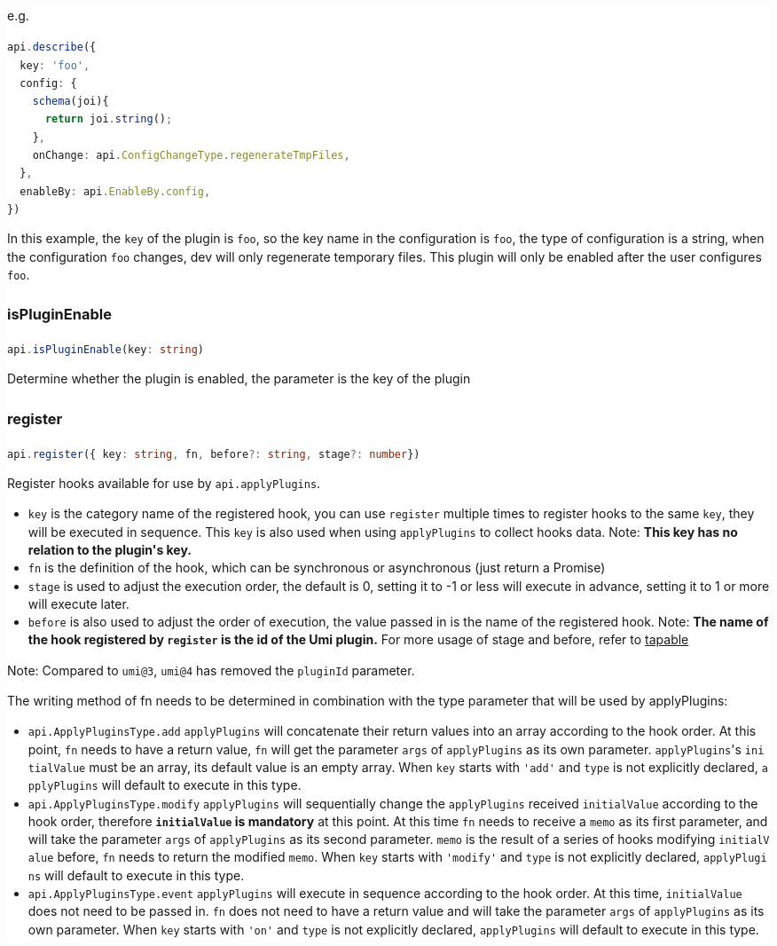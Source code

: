e.g.
```ts
api.describe({
  key: 'foo',
  config: {
    schema(joi){
      return joi.string();
    },
    onChange: api.ConfigChangeType.regenerateTmpFiles,
  },
  enableBy: api.EnableBy.config,
})
```
In this example, the `key` of the plugin is `foo`, so the key name in the configuration is `foo`, the type of configuration is a string, when the configuration `foo` changes, dev will only regenerate temporary files. This plugin will only be enabled after the user configures `foo`.

### isPluginEnable
```ts
api.isPluginEnable(key: string)
```
Determine whether the plugin is enabled, the parameter is the key of the plugin

### register
```ts
api.register({ key: string, fn, before?: string, stage?: number})
```
Register hooks available for use by `api.applyPlugins`.

- `key` is the category name of the registered hook, you can use `register` multiple times to register hooks to the same `key`, they will be executed in sequence. This `key` is also used when using `applyPlugins` to collect hooks data. Note: **This key has no relation to the plugin's key.**
- `fn` is the definition of the hook, which can be synchronous or asynchronous (just return a Promise)
- `stage` is used to adjust the execution order, the default is 0, setting it to -1 or less will execute in advance, setting it to 1 or more will execute later.
- `before` is also used to adjust the order of execution, the value passed in is the name of the registered hook. Note: **The name of the hook registered by `register` is the id of the Umi plugin.** For more usage of stage and before, refer to [tapable](https://github.com/webpack/tapable)

Note: Compared to `umi@3`, `umi@4` has removed the `pluginId` parameter.

The writing method of fn needs to be determined in combination with the type parameter that will be used by applyPlugins:
- `api.ApplyPluginsType.add` `applyPlugins` will concatenate their return values into an array according to the hook order. At this point, `fn` needs to have a return value, `fn` will get the parameter `args` of `applyPlugins` as its own parameter. `applyPlugins`'s `initialValue` must be an array, its default value is an empty array. When `key` starts with `'add'` and `type` is not explicitly declared, `applyPlugins` will default to execute in this type.
- `api.ApplyPluginsType.modify` `applyPlugins` will sequentially change the `applyPlugins` received `initialValue` according to the hook order, therefore **`initialValue` is mandatory** at this point. At this time `fn` needs to receive a `memo` as its first parameter, and will take the parameter `args` of `applyPlugins` as its second parameter. `memo` is the result of a series of hooks modifying `initialValue` before, `fn` needs to return the modified `memo`. When `key` starts with `'modify'` and `type` is not explicitly declared, `applyPlugins` will default to execute in this type.
- `api.ApplyPluginsType.event` `applyPlugins` will execute in sequence according to the hook order. At this time, `initialValue` does not need to be passed in. `fn` does not need to have a return value and will take the parameter `args` of `applyPlugins` as its own parameter. When `key` starts with `'on'` and `type` is not explicitly declared, `applyPlugins` will default to execute in this type.

